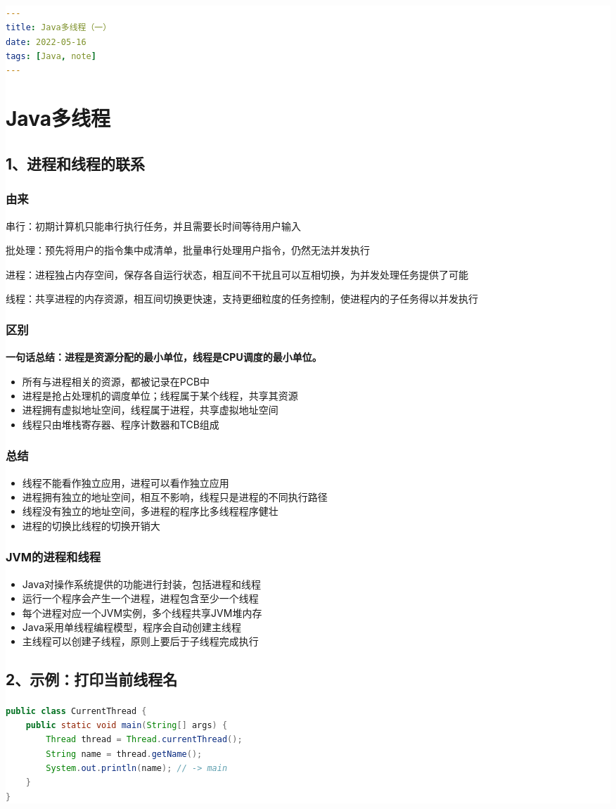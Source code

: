 ```yaml
---
title: Java多线程（一）
date: 2022-05-16
tags: [Java, note]
---
```


# Java多线程

## 1、进程和线程的联系

### 由来

串行：初期计算机只能串行执行任务，并且需要长时间等待用户输入

批处理：预先将用户的指令集中成清单，批量串行处理用户指令，仍然无法并发执行

进程：进程独占内存空间，保存各自运行状态，相互间不干扰且可以互相切换，为并发处理任务提供了可能

线程：共享进程的内存资源，相互间切换更快速，支持更细粒度的任务控制，使进程内的子任务得以并发执行

### 区别

**一句话总结：进程是资源分配的最小单位，线程是CPU调度的最小单位。**

- 所有与进程相关的资源，都被记录在PCB中
- 进程是抢占处理机的调度单位；线程属于某个线程，共享其资源
- 进程拥有虚拟地址空间，线程属于进程，共享虚拟地址空间
- 线程只由堆栈寄存器、程序计数器和TCB组成

### 总结

- 线程不能看作独立应用，进程可以看作独立应用
- 进程拥有独立的地址空间，相互不影响，线程只是进程的不同执行路径
- 线程没有独立的地址空间，多进程的程序比多线程程序健壮
- 进程的切换比线程的切换开销大

### JVM的进程和线程

- Java对操作系统提供的功能进行封装，包括进程和线程
- 运行一个程序会产生一个进程，进程包含至少一个线程
- 每个进程对应一个JVM实例，多个线程共享JVM堆内存
- Java采用单线程编程模型，程序会自动创建主线程
- 主线程可以创建子线程，原则上要后于子线程完成执行

## 2、示例：打印当前线程名

```java
public class CurrentThread {
    public static void main(String[] args) {
        Thread thread = Thread.currentThread();
        String name = thread.getName();
        System.out.println(name); // -> main
    }
}
```

